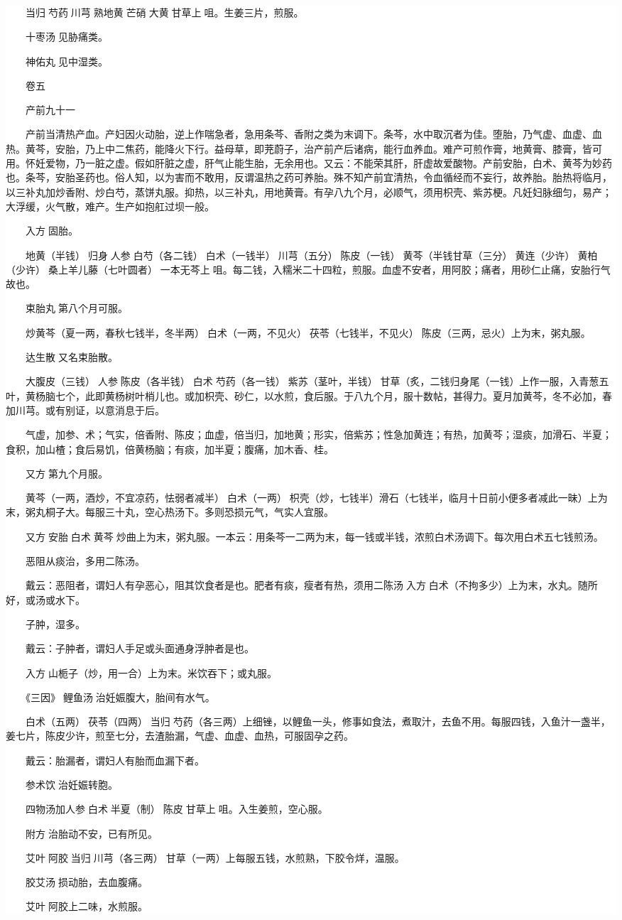 　　当归 芍药 川芎 熟地黄 芒硝 大黄 甘草上 咀。生姜三片，煎服。

　　十枣汤  见胁痛类。

　　神佑丸  见中湿类。

　　卷五

　　产前九十一

　　产前当清热产血。产妇因火动胎，逆上作喘急者，急用条芩、香附之类为末调下。条芩，水中取沉者为佳。堕胎，乃气虚、血虚、血热。黄芩，安胎，乃上中二焦药，能降火下行。益母草，即茺蔚子，治产前产后诸病，能行血养血。难产可煎作膏，地黄膏、膝膏，皆可用。怀妊爱物，乃一脏之虚。假如肝脏之虚，肝气止能生胎，无余用也。又云：不能荣其肝，肝虚故爱酸物。产前安胎，白术、黄芩为妙药也。条芩，安胎圣药也。俗人知，以为害而不敢用，反谓温热之药可养胎。殊不知产前宜清热，令血循经而不妄行，故养胎。胎热将临月，以三补丸加炒香附、炒白芍，蒸饼丸服。抑热，以三补丸，用地黄膏。有孕八九个月，必顺气，须用枳壳、紫苏梗。凡妊妇脉细匀，易产；大浮缓，火气散，难产。生产如抱舡过坝一般。

　　入方  固胎。

　　地黄（半钱） 归身 人参 白芍（各二钱） 白术（一钱半） 川芎（五分） 陈皮（一钱） 黄芩（半钱甘草（三分） 黄连（少许） 黄柏（少许） 桑上羊儿藤（七叶圆者） 一本无芩上 咀。每二钱，入糯米二十四粒，煎服。血虚不安者，用阿胶；痛者，用砂仁止痛，安胎行气故也。

　　束胎丸  第八个月可服。

　　炒黄芩（夏一两，春秋七钱半，冬半两） 白术（一两，不见火） 茯苓（七钱半，不见火） 陈皮（三两，忌火）上为末，粥丸服。

　　达生散  又名束胎散。

　　大腹皮（三钱） 人参 陈皮（各半钱） 白术 芍药（各一钱） 紫苏（茎叶，半钱） 甘草（炙，二钱归身尾（一钱）上作一服，入青葱五叶，黄杨脑七个，此即黄杨树叶梢儿也。或加枳壳、砂仁，以水煎，食后服。于八九个月，服十数帖，甚得力。夏月加黄芩，冬不必加，春加川芎。或有别证，以意消息于后。

　　气虚，加参、术；气实，倍香附、陈皮；血虚，倍当归，加地黄；形实，倍紫苏；性急加黄连；有热，加黄芩；湿痰，加滑石、半夏；食积，加山楂；食后易饥，倍黄杨脑；有痰，加半夏；腹痛，加木香、桂。

　　又方  第九个月服。

　　黄芩（一两，酒炒，不宜凉药，怯弱者减半） 白术（一两） 枳壳（炒，七钱半）滑石（七钱半，临月十日前小便多者减此一昧）上为末，粥丸桐子大。每服三十丸，空心热汤下。多则恐损元气，气实人宜服。

　　又方 安胎 白术 黄芩 炒曲上为末，粥丸服。一本云：用条芩一二两为末，每一钱或半钱，浓煎白术汤调下。每次用白术五七钱煎汤。

　　恶阻从痰治，多用二陈汤。

　　戴云：恶阻者，谓妇人有孕恶心，阻其饮食者是也。肥者有痰，瘦者有热，须用二陈汤 入方 白术（不拘多少）上为末，水丸。随所好，或汤或水下。

　　子肿，湿多。

　　戴云：子肿者，谓妇人手足或头面通身浮肿者是也。

　　入方 山栀子（炒，用一合）上为末。米饮吞下；或丸服。

　　《三因》 鲤鱼汤  治妊娠腹大，胎间有水气。

　　白术（五两） 茯苓（四两） 当归 芍药（各三两）上细锉，以鲤鱼一头，修事如食法，煮取汁，去鱼不用。每服四钱，入鱼汁一盏半，姜七片，陈皮少许，煎至七分，去渣胎漏，气虚、血虚、血热，可服固孕之药。

　　戴云：胎漏者，谓妇人有胎而血漏下者。

　　参术饮  治妊娠转胞。

　　四物汤加人参 白术 半夏（制） 陈皮 甘草上 咀。入生姜煎，空心服。

　　附方 治胎动不安，已有所见。

　　艾叶 阿胶 当归 川芎（各三两） 甘草（一两）上每服五钱，水煎熟，下胶令烊，温服。

　　胶艾汤  损动胎，去血腹痛。

　　艾叶 阿胶上二味，水煎服。
